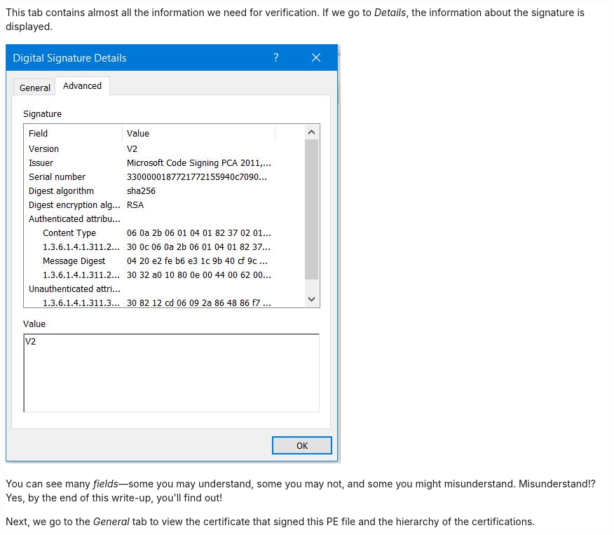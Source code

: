 This tab contains almost all the information we need for verification. If we go to *Details*, the information about the signature is displayed.

![Signature Details](Images/SignatureDetails.JPG)

You can see many *fields*—some you may understand, some you may not, and some you might misunderstand. Misunderstand!? Yes, by the end of this write-up, you'll find out!

Next, we go to the *General* tab to view the certificate that signed this PE file and the hierarchy of the certifications.
